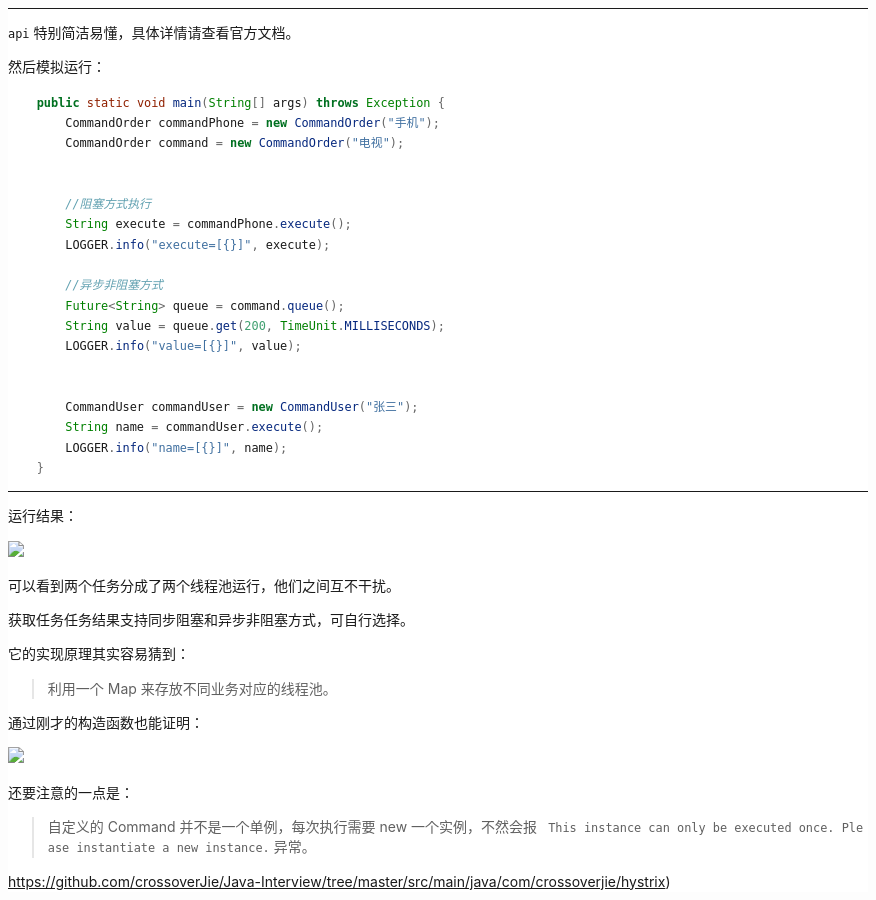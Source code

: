 -----

`api` 特别简洁易懂，具体详情请查看官方文档。

然后模拟运行：

```java
    public static void main(String[] args) throws Exception {
        CommandOrder commandPhone = new CommandOrder("手机");
        CommandOrder command = new CommandOrder("电视");


        //阻塞方式执行
        String execute = commandPhone.execute();
        LOGGER.info("execute=[{}]", execute);

        //异步非阻塞方式
        Future<String> queue = command.queue();
        String value = queue.get(200, TimeUnit.MILLISECONDS);
        LOGGER.info("value=[{}]", value);


        CommandUser commandUser = new CommandUser("张三");
        String name = commandUser.execute();
        LOGGER.info("name=[{}]", name);
    }
```

----

运行结果：

![](https://ws2.sinaimg.cn/large/006tKfTcgy1ftq4e0ukubj30ps04gtak.jpg)

可以看到两个任务分成了两个线程池运行，他们之间互不干扰。

获取任务任务结果支持同步阻塞和异步非阻塞方式，可自行选择。


它的实现原理其实容易猜到：

> 利用一个 Map 来存放不同业务对应的线程池。


通过刚才的构造函数也能证明：

![](https://ws2.sinaimg.cn/large/006tKfTcgy1ftq4i6xy2qj30uo09adhp.jpg)

还要注意的一点是：

> 自定义的 Command 并不是一个单例，每次执行需要 new 一个实例，不然会报 ` This instance can only be executed once. Please instantiate a new instance.` 异常。

https://github.com/crossoverJie/Java-Interview/tree/master/src/main/java/com/crossoverjie/hystrix)

